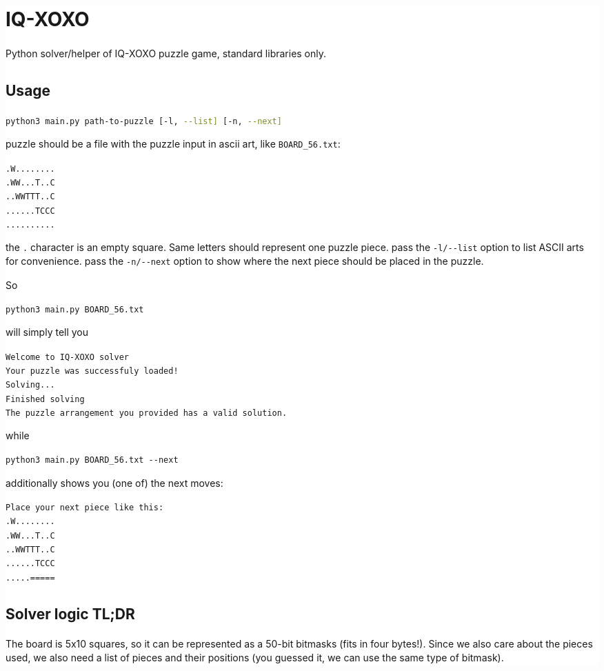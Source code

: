 # IQ-XOXO

Python solver/helper of IQ-XOXO puzzle game, standard libraries only.

## Usage

```bash
python3 main.py path-to-puzzle [-l, --list] [-n, --next]
```

puzzle should be a file with the puzzle input in ascii art, like `BOARD_56.txt`:
```
.W........
.WW...T..C
..WWTTT..C
......TCCC
..........
```
the `.` character is an empty square. Same letters should represent one puzzle piece.
pass the `-l/--list` option to list ASCII arts for convenience.
pass the `-n/--next` option to show where the next piece should be placed in the puzzle.

So
```bash
python3 main.py BOARD_56.txt
```

will simply tell you
```
Welcome to IQ-XOXO solver
Your puzzle was successfuly loaded!
Solving...
Finished solving
The puzzle arrangement you provided has a valid solution.
```

while 
```
python3 main.py BOARD_56.txt --next
```
additionally shows you (one of) the next moves:
```
Place your next piece like this:
.W........
.WW...T..C
..WWTTT..C
......TCCC
.....=====
```

## Solver logic TL;DR

The board is 5x10 squares, so it can be represented as a 50-bit bitmasks (fits in four bytes!).
Since we also care about the pieces used, we also need a list of pieces and their positions (you 
guessed it, we can use the same type of bitmask).

